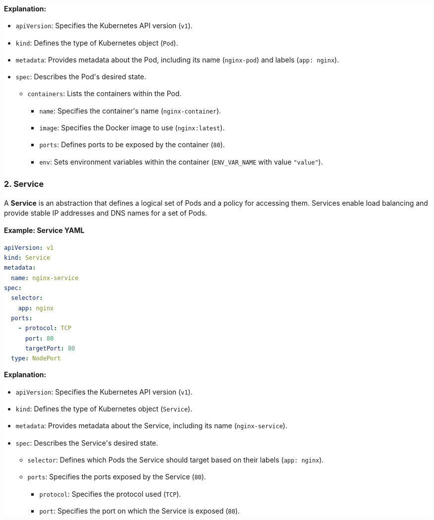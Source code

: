 **Explanation:**

* `apiVersion`: Specifies the Kubernetes API version (`v1`).
    
* `kind`: Defines the type of Kubernetes object (`Pod`).
    
* `metadata`: Provides metadata about the Pod, including its name (`nginx-pod`) and labels (`app: nginx`).
    
* `spec`: Describes the Pod's desired state.
    
    * `containers`: Lists the containers within the Pod.
        
        * `name`: Specifies the container's name (`nginx-container`).
            
        * `image`: Specifies the Docker image to use (`nginx:latest`).
            
        * `ports`: Defines ports to be exposed by the container (`80`).
            
        * `env`: Sets environment variables within the container (`ENV_VAR_NAME` with value `"value"`).
            

### 2\. Service

A **Service** is an abstraction that defines a logical set of Pods and a policy for accessing them. Services enable load balancing and provide stable IP addresses and DNS names for a set of Pods.

**Example: Service YAML**

```yaml
apiVersion: v1
kind: Service
metadata:
  name: nginx-service
spec:
  selector:
    app: nginx
  ports:
    - protocol: TCP
      port: 80
      targetPort: 80
  type: NodePort
```

**Explanation:**

* `apiVersion`: Specifies the Kubernetes API version (`v1`).
    
* `kind`: Defines the type of Kubernetes object (`Service`).
    
* `metadata`: Provides metadata about the Service, including its name (`nginx-service`).
    
* `spec`: Describes the Service's desired state.
    
    * `selector`: Defines which Pods the Service should target based on their labels (`app: nginx`).
        
    * `ports`: Specifies the ports exposed by the Service (`80`).
        
        * `protocol`: Specifies the protocol used (`TCP`).
            
        * `port`: Specifies the port on which the Service is exposed (`80`).
            